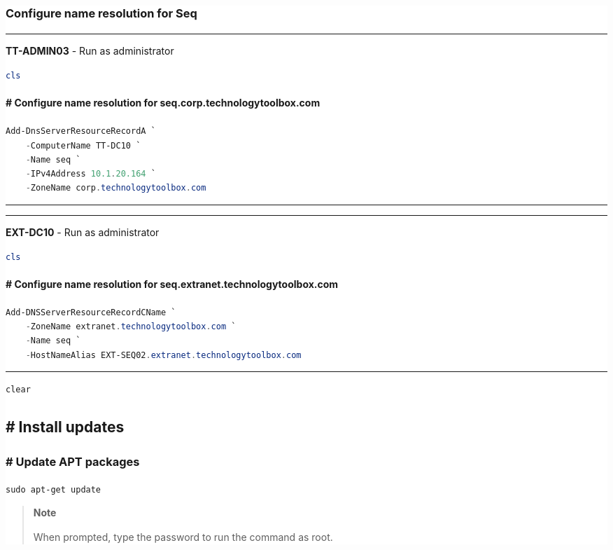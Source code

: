 ### Configure name resolution for Seq

---

**TT-ADMIN03** - Run as administrator

```PowerShell
cls
```

#### # Configure name resolution for seq.corp.technologytoolbox.com

```PowerShell
Add-DnsServerResourceRecordA `
    -ComputerName TT-DC10 `
    -Name seq `
    -IPv4Address 10.1.20.164 `
    -ZoneName corp.technologytoolbox.com
```

---

---

**EXT-DC10** - Run as administrator

```PowerShell
cls
```

#### # Configure name resolution for seq.extranet.technologytoolbox.com

```PowerShell
Add-DNSServerResourceRecordCName `
    -ZoneName extranet.technologytoolbox.com `
    -Name seq `
    -HostNameAlias EXT-SEQ02.extranet.technologytoolbox.com
```

---

```Shell
clear
```

## # Install updates

### # Update APT packages

```Shell
sudo apt-get update
```

> **Note**
>
> When prompted, type the password to run the command as root.
